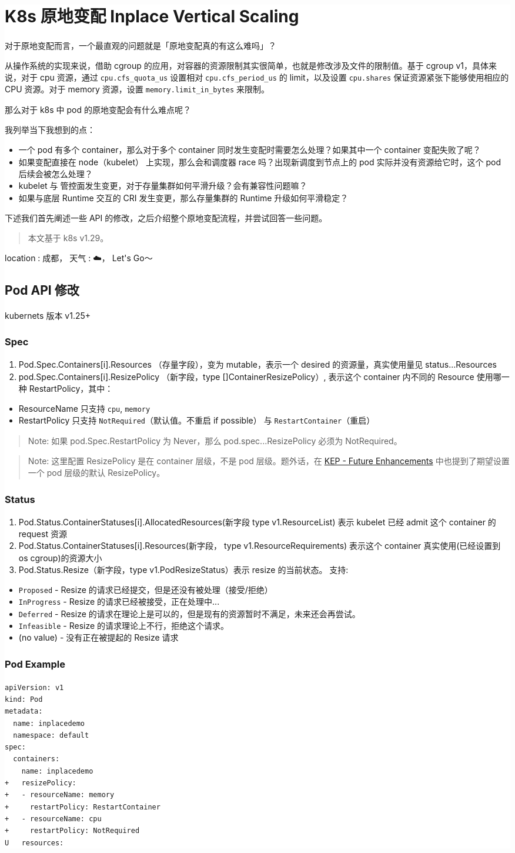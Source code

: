 # K8s 原地变配 Inplace Vertical Scaling
对于原地变配而言，一个最直观的问题就是「原地变配真的有这么难吗」？

从操作系统的实现来说，借助 cgroup 的应用，对容器的资源限制其实很简单，也就是修改涉及文件的限制值。基于 cgroup v1，具体来说，对于 cpu 资源，通过 `cpu.cfs_quota_us` 设置相对 `cpu.cfs_period_us` 的 limit，以及设置 `cpu.shares` 保证资源紧张下能够使用相应的 CPU 资源。对于 memory 资源，设置 `memory.limit_in_bytes` 来限制。

那么对于 k8s 中 pod 的原地变配会有什么难点呢？

我列举当下我想到的点：
- 一个 pod 有多个 container，那么对于多个 container 同时发生变配时需要怎么处理？如果其中一个 container 变配失败了呢？
- 如果变配直接在 node（kubelet） 上实现，那么会和调度器 race 吗？出现新调度到节点上的 pod 实际并没有资源给它时，这个 pod 后续会被怎么处理？
- kubelet 与 管控面发生变更，对于存量集群如何平滑升级？会有兼容性问题嘛？
- 如果与底层 Runtime 交互的 CRI 发生变更，那么存量集群的 Runtime 升级如何平滑稳定？

下述我们首先阐述一些 API 的修改，之后介绍整个原地变配流程，并尝试回答一些问题。

> 本文基于 k8s v1.29。 

location : 成都， 天气 : ☁️， Let's Go～

## Pod API 修改
kubernets 版本 v1.25+
### Spec
1. Pod.Spec.Containers[i].Resources （存量字段），变为 mutable，表示一个 desired 的资源量，真实使用量见 status...Resources
2. pod.Spec.Containers[i].ResizePolicy （新字段，type []ContainerResizePolicy）, 表示这个 container 内不同的 Resource 使用哪一种 RestartPolicy，其中：
  - ResourceName 只支持 `cpu`, `memory`
  - RestartPolicy 只支持 `NotRequired`（默认值。不重启 if possible） 与 `RestartContainer`（重启）

> Note: 如果 pod.Spec.RestartPolicy 为 Never，那么 pod.spec...ResizePolicy 必须为 NotRequired。

> Note: 这里配置 ResizePolicy 是在 container 层级，不是 pod 层级。题外话，在 [KEP - Future Enhancements](https://github.com/kubernetes/enhancements/tree/master/keps/sig-node/1287-in-place-update-pod-resources#future-enhancements) 中也提到了期望设置一个 pod 层级的默认 ResizePolicy。

### Status
1. Pod.Status.ContainerStatuses[i].AllocatedResources(新字段 type v1.ResourceList) 表示 kubelet 已经 admit 这个 container 的 request 资源
2. Pod.Status.ContainerStatuses[i].Resources(新字段， type v1.ResourceRequirements) 表示这个 container 真实使用(已经设置到 os cgroup)的资源大小
3. Pod.Status.Resize（新字段，type v1.PodResizeStatus）表示 resize 的当前状态。 支持:
- `Proposed` - Resize 的请求已经提交，但是还没有被处理（接受/拒绝）
- `InProgress` - Resize 的请求已经被接受，正在处理中...
- `Deferred` - Resize 的请求在理论上是可以的，但是现有的资源暂时不满足，未来还会再尝试。
- `Infeasible` - Resize 的请求理论上不行，拒绝这个请求。
- (no value) - 没有正在被提起的 Resize 请求

### Pod Example
```
apiVersion: v1
kind: Pod
metadata:
  name: inplacedemo
  namespace: default
spec:
  containers:
    name: inplacedemo
+   resizePolicy:
+   - resourceName: memory
+     restartPolicy: RestartContainer
+   - resourceName: cpu
+     restartPolicy: NotRequired
U   resources:
```